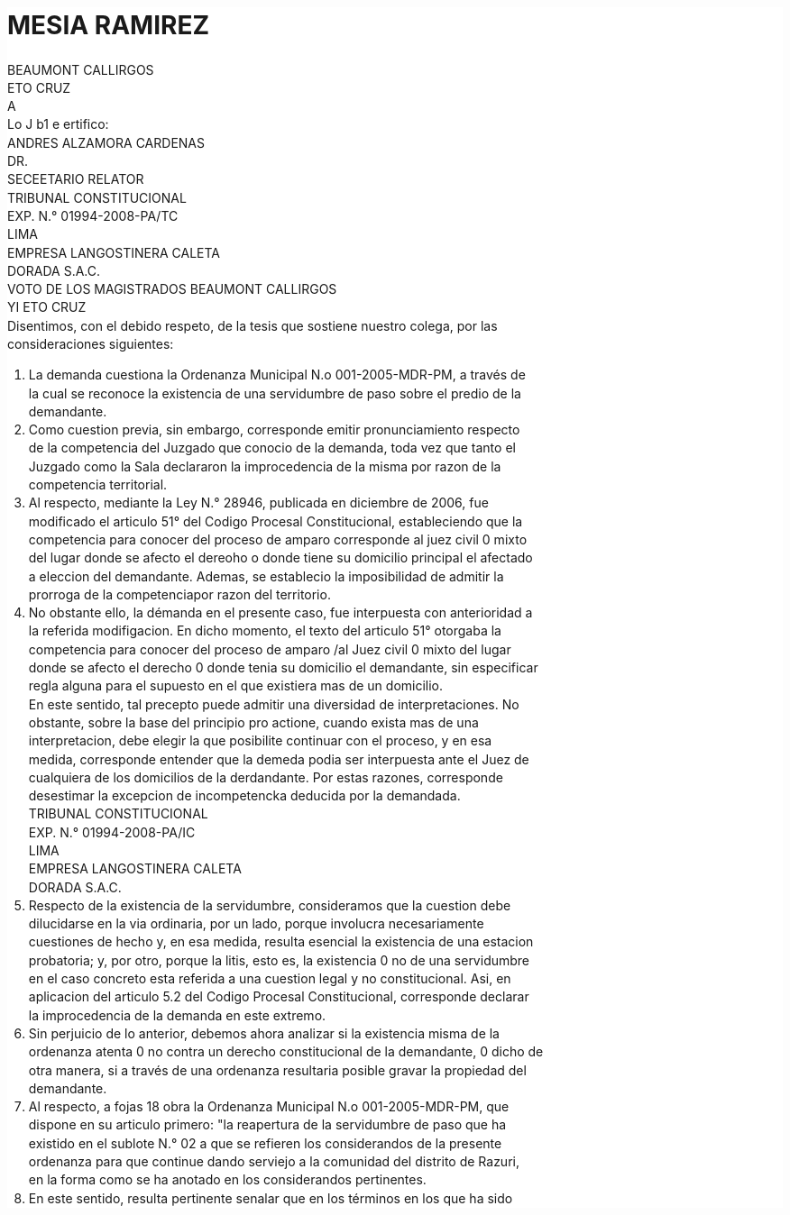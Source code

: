 MESIA RAMIREZ  
=  
BEAUMONT CALLIRGOS  
ETO CRUZ  
A  
Lo J b1 e ertifico:  
ANDRES ALZAMORA CARDENAS  
DR.  
SECEETARIO RELATOR  
TRIBUNAL CONSTITUCIONAL  
EXP. N.° 01994-2008-PA/TC  
LIMA  
EMPRESA LANGOSTINERA CALETA  
DORADA S.A.C.  
VOTO DE LOS MAGISTRADOS BEAUMONT CALLIRGOS  
YI ETO CRUZ  
Disentimos, con el debido respeto, de la tesis que sostiene nuestro colega, por las  
consideraciones siguientes:  
1. La demanda cuestiona la Ordenanza Municipal N.o 001-2005-MDR-PM, a través de  
la cual se reconoce la existencia de una servidumbre de paso sobre el predio de la  
demandante.  
2. Como cuestion previa, sin embargo, corresponde emitir pronunciamiento respecto  
de la competencia del Juzgado que conocio de la demanda, toda vez que tanto el  
Juzgado como la Sala declararon la improcedencia de la misma por razon de la  
competencia territorial.  
3. Al respecto, mediante la Ley N.° 28946, publicada en diciembre de 2006, fue  
modificado el articulo 51° del Codigo Procesal Constitucional, estableciendo que la  
competencia para conocer del proceso de amparo corresponde al juez civil 0 mixto  
del lugar donde se afecto el dereoho o donde tiene su domicilio principal el afectado  
a eleccion del demandante. Ademas, se establecio la imposibilidad de admitir la  
prorroga de la competenciapor razon del territorio.  
4. No obstante ello, la démanda en el presente caso, fue interpuesta con anterioridad a  
la referida modifigacion. En dicho momento, el texto del articulo 51° otorgaba la  
competencia para conocer del proceso de amparo /al Juez civil 0 mixto del lugar  
donde se afecto el derecho 0 donde tenia su domicilio el demandante, sin especificar  
regla alguna para el supuesto en el que existiera mas de un domicilio.  
En este sentido, tal precepto puede admitir una diversidad de interpretaciones. No  
obstante, sobre la base del principio pro actione, cuando exista mas de una  
interpretacion, debe elegir la que posibilite continuar con el proceso, y en esa  
medida, corresponde entender que la demeda podia ser interpuesta ante el Juez de  
cualquiera de los domicilios de la derdandante. Por estas razones, corresponde  
desestimar la excepcion de incompetencka deducida por la demandada.  
TRIBUNAL CONSTITUCIONAL  
EXP. N.° 01994-2008-PA/IC  
LIMA  
EMPRESA LANGOSTINERA CALETA  
DORADA S.A.C.  
6. Respecto de la existencia de la servidumbre, consideramos que la cuestion debe  
dilucidarse en la via ordinaria, por un lado, porque involucra necesariamente  
cuestiones de hecho y, en esa medida, resulta esencial la existencia de una estacion  
probatoria; y, por otro, porque la litis, esto es, la existencia 0 no de una servidumbre  
en el caso concreto esta referida a una cuestion legal y no constitucional. Asi, en  
aplicacion del articulo 5.2 del Codigo Procesal Constitucional, corresponde declarar  
la improcedencia de la demanda en este extremo.  
7. Sin perjuicio de lo anterior, debemos ahora analizar si la existencia misma de la  
ordenanza atenta 0 no contra un derecho constitucional de la demandante, 0 dicho de  
otra manera, si a través de una ordenanza resultaria posible gravar la propiedad del  
demandante.  
8. Al respecto, a fojas 18 obra la Ordenanza Municipal N.o 001-2005-MDR-PM, que  
dispone en su articulo primero: "la reapertura de la servidumbre de paso que ha  
existido en el sublote N.° 02 a que se refieren los considerandos de la presente  
ordenanza para que continue dando serviejo a la comunidad del distrito de Razuri,  
en la forma como se ha anotado en los considerandos pertinentes.  
9. En este sentido, resulta pertinente senalar que en los términos en los que ha sido  